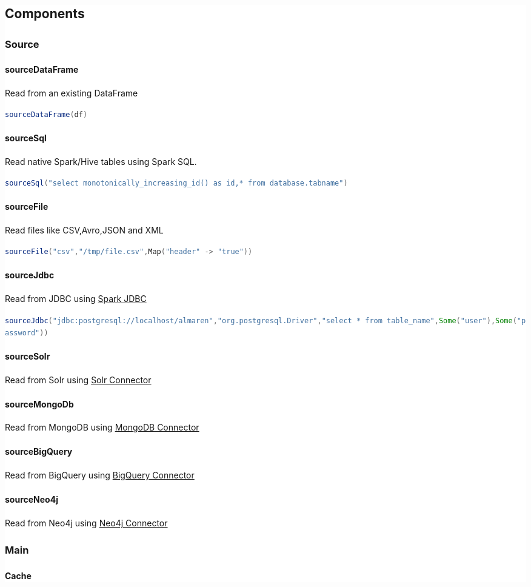 ## Components

### Source
#### sourceDataFrame

Read from an existing DataFrame

```scala
sourceDataFrame(df)
```

#### sourceSql

Read native Spark/Hive tables using Spark SQL.

```scala
sourceSql("select monotonically_increasing_id() as id,* from database.tabname")
```

#### sourceFile

Read files like CSV,Avro,JSON and XML

```scala
sourceFile("csv","/tmp/file.csv",Map("header" -> "true"))
```

#### sourceJdbc

Read from JDBC using [Spark JDBC](https://spark.apache.org/docs/latest/sql-data-sources-jdbc.html)

```scala
sourceJdbc("jdbc:postgresql://localhost/almaren","org.postgresql.Driver","select * from table_name",Some("user"),Some("password"))
```

#### sourceSolr

Read from Solr using [Solr Connector](https://github.com/music-of-the-ainur/solr.almaren)

#### sourceMongoDb

Read from MongoDB using [MongoDB Connector](https://github.com/music-of-the-ainur/mongodb.almaren)

#### sourceBigQuery

Read from BigQuery using [BigQuery Connector](https://github.com/music-of-the-ainur/bigquery.almaren)

#### sourceNeo4j

Read from Neo4j using [Neo4j Connector](https://github.com/music-of-the-ainur/neo4j.almaren)

### Main

#### Cache
